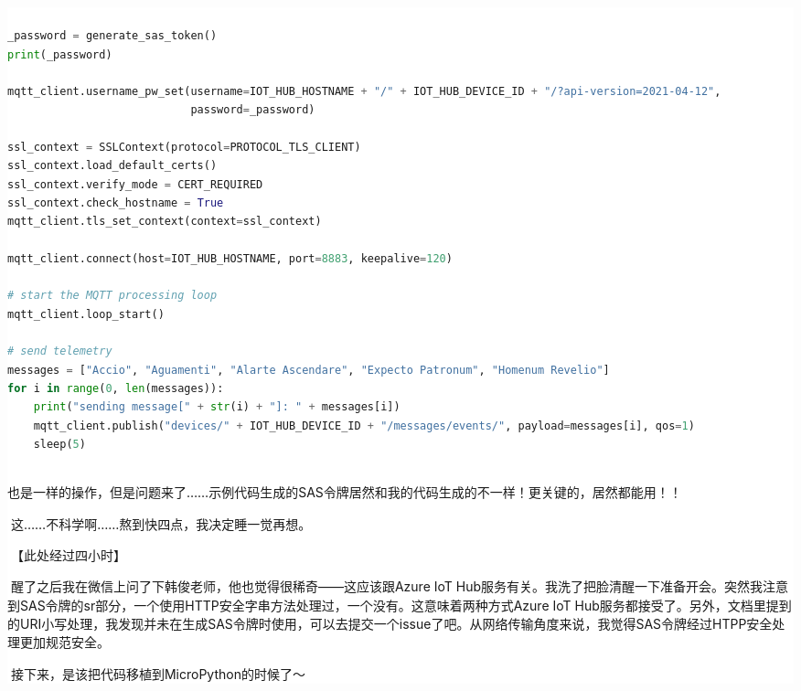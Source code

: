 ```python

_password = generate_sas_token()
print(_password)

mqtt_client.username_pw_set(username=IOT_HUB_HOSTNAME + "/" + IOT_HUB_DEVICE_ID + "/?api-version=2021-04-12", 
                            password=_password)

ssl_context = SSLContext(protocol=PROTOCOL_TLS_CLIENT)
ssl_context.load_default_certs()
ssl_context.verify_mode = CERT_REQUIRED
ssl_context.check_hostname = True
mqtt_client.tls_set_context(context=ssl_context)

mqtt_client.connect(host=IOT_HUB_HOSTNAME, port=8883, keepalive=120)

# start the MQTT processing loop
mqtt_client.loop_start()

# send telemetry
messages = ["Accio", "Aguamenti", "Alarte Ascendare", "Expecto Patronum", "Homenum Revelio"]
for i in range(0, len(messages)):
    print("sending message[" + str(i) + "]: " + messages[i])
    mqtt_client.publish("devices/" + IOT_HUB_DEVICE_ID + "/messages/events/", payload=messages[i], qos=1)
    sleep(5)
    
```

​    也是一样的操作，但是问题来了……示例代码生成的SAS令牌居然和我的代码生成的不一样！更关键的，居然都能用！！

​    这……不科学啊……熬到快四点，我决定睡一觉再想。

​    【此处经过四小时】

​    醒了之后我在微信上问了下韩俊老师，他也觉得很稀奇——这应该跟Azure IoT Hub服务有关。我洗了把脸清醒一下准备开会。突然我注意到SAS令牌的sr部分，一个使用HTTP安全字串方法处理过，一个没有。这意味着两种方式Azure IoT Hub服务都接受了。另外，文档里提到的URI小写处理，我发现并未在生成SAS令牌时使用，可以去提交一个issue了吧。从网络传输角度来说，我觉得SAS令牌经过HTPP安全处理更加规范安全。

​    接下来，是该把代码移植到MicroPython的时候了～


